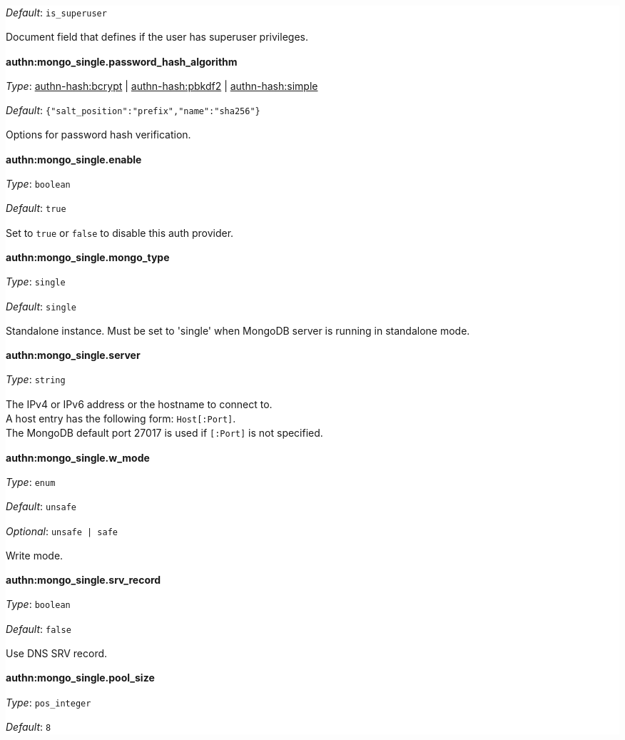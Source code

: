  *Default*: `is_superuser`

  Document field that defines if the user has superuser privileges.


**authn:mongo_single.password_hash_algorithm**

  *Type*: [authn-hash:bcrypt](#authn-hash:bcrypt) | [authn-hash:pbkdf2](#authn-hash:pbkdf2) | [authn-hash:simple](#authn-hash:simple)

  *Default*: `{"salt_position":"prefix","name":"sha256"}`

  Options for password hash verification.


**authn:mongo_single.enable**

  *Type*: `boolean`

  *Default*: `true`

  Set to <code>true</code> or <code>false</code> to disable this auth provider.


**authn:mongo_single.mongo_type**

  *Type*: `single`

  *Default*: `single`

  Standalone instance. Must be set to 'single' when MongoDB server is running in standalone mode.


**authn:mongo_single.server**

  *Type*: `string`

  The IPv4 or IPv6 address or the hostname to connect to.<br/>
A host entry has the following form: `Host[:Port]`.<br/>
The MongoDB default port 27017 is used if `[:Port]` is not specified.


**authn:mongo_single.w_mode**

  *Type*: `enum`

  *Default*: `unsafe`

  *Optional*: `unsafe | safe`

  Write mode.


**authn:mongo_single.srv_record**

  *Type*: `boolean`

  *Default*: `false`

  Use DNS SRV record.


**authn:mongo_single.pool_size**

  *Type*: `pos_integer`

  *Default*: `8`
